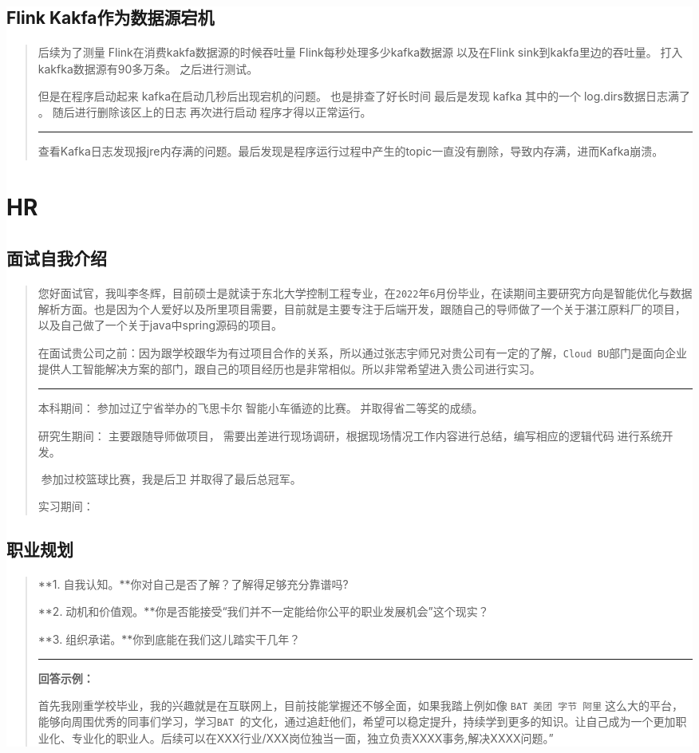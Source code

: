 

## Flink Kakfa作为数据源宕机

>后续为了测量 Flink在消费kakfa数据源的时候吞吐量  Flink每秒处理多少kafka数据源  以及在Flink sink到kakfa里边的吞吐量。 打入kakfka数据源有90多万条。 之后进行测试。
>
>但是在程序启动起来 kafka在启动几秒后出现宕机的问题。 也是排查了好长时间  最后是发现 kafka 其中的一个 log.dirs数据日志满了 。 随后进行删除该区上的日志 再次进行启动 程序才得以正常运行。
>
>----
>
>查看Kafka日志发现报jre内存满的问题。最后发现是程序运行过程中产生的topic一直没有删除，导致内存满，进而Kafka崩溃。



















# HR



## 面试自我介绍

>您好面试官，我叫李冬辉，目前硕士是就读于东北大学控制工程专业，在`2022`年`6`月份毕业，在读期间主要研究方向是智能优化与数据解析方面。也是因为个人爱好以及所里项目需要，目前就是主要专注于后端开发，跟随自己的导师做了一个关于湛江原料厂的项目，以及自己做了一个关于java中spring源码的项目。
>
>在面试贵公司之前：因为跟学校跟华为有过项目合作的关系，所以通过张志宇师兄对贵公司有一定的了解，`Cloud BU`部门是面向企业提供人工智能解决方案的部门，跟自己的项目经历也是非常相似。所以非常希望进入贵公司进行实习。
>
>-----
>
>本科期间： 参加过辽宁省举办的飞思卡尔 智能小车循迹的比赛。  并取得省二等奖的成绩。
>
>研究生期间： 主要跟随导师做项目， 需要出差进行现场调研，根据现场情况工作内容进行总结，编写相应的逻辑代码 进行系统开发。
>
>​						参加过校篮球比赛，我是后卫 并取得了最后总冠军。
>
>实习期间：  



## 职业规划

>**1. 自我认知。**你对自己是否了解？了解得足够充分靠谱吗?
>
>**2. 动机和价值观。**你是否能接受“我们并不一定能给你公平的职业发展机会”这个现实？
>
>**3. 组织承诺。**你到底能在我们这儿踏实干几年？
>
>-----
>
>**回答示例：**
>
>首先我刚重学校毕业，我的兴趣就是在互联网上，目前技能掌握还不够全面，如果我踏上例如像 `BAT 美团 字节 阿里` 这么大的平台，能够向周围优秀的同事们学习，学习`BAT `的文化，通过追赶他们，希望可以稳定提升，持续学到更多的知识。让自己成为一个更加职业化、专业化的职业人。后续可以在XXX行业/XXX岗位独当一面，独立负责XXXX事务,解决XXXX问题。”
>